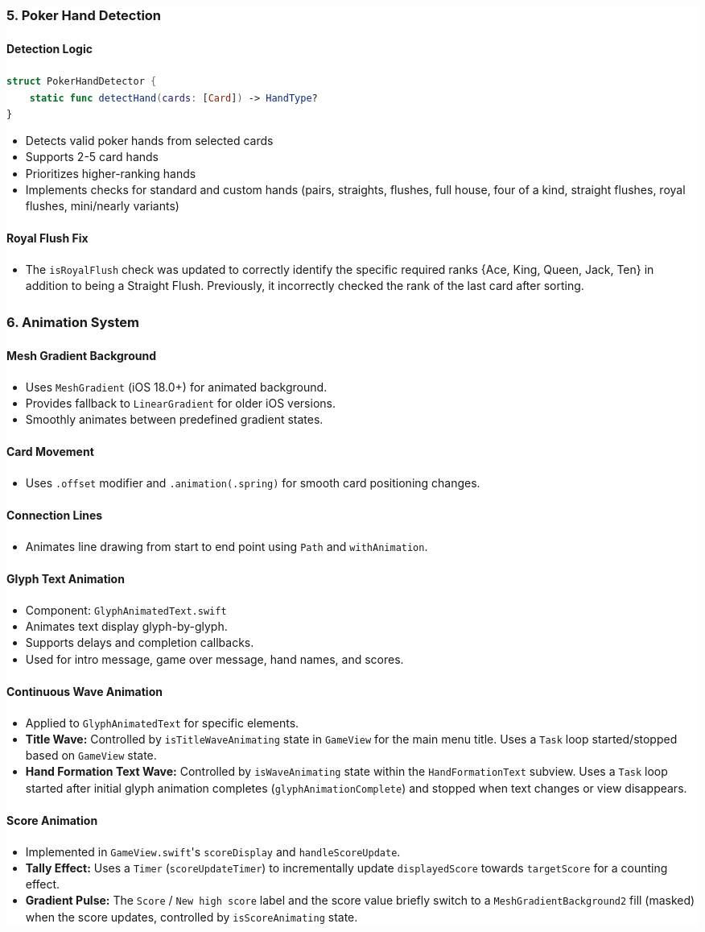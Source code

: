 ### 5. Poker Hand Detection

#### Detection Logic
```swift
struct PokerHandDetector {
    static func detectHand(cards: [Card]) -> HandType?
}
```
- Detects valid poker hands from selected cards
- Supports 2-5 card hands
- Prioritizes higher-ranking hands
- Implements checks for standard and custom hands (pairs, straights, flushes, full house, four of a kind, straight flushes, royal flushes, mini/nearly variants)

#### Royal Flush Fix
- The `isRoyalFlush` check was updated to correctly identify the specific required ranks {Ace, King, Queen, Jack, Ten} in addition to being a Straight Flush. Previously, it incorrectly checked the rank of the last card after sorting.

### 6. Animation System

#### Mesh Gradient Background
- Uses `MeshGradient` (iOS 18.0+) for animated background.
- Provides fallback to `LinearGradient` for older iOS versions.
- Smoothly animates between predefined gradient states.

#### Card Movement
- Uses `.offset` modifier and `.animation(.spring)` for smooth card positioning changes.

#### Connection Lines
- Animates line drawing from start to end point using `Path` and `withAnimation`.

#### Glyph Text Animation
- Component: `GlyphAnimatedText.swift`
- Animates text display glyph-by-glyph.
- Supports delays and completion callbacks.
- Used for intro message, game over message, hand names, and scores.

#### Continuous Wave Animation
- Applied to `GlyphAnimatedText` for specific elements.
- **Title Wave:** Controlled by `isTitleWaveAnimating` state in `GameView` for the main menu title. Uses a `Task` loop started/stopped based on `GameView` state.
- **Hand Formation Text Wave:** Controlled by `isWaveAnimating` state within the `HandFormationText` subview. Uses a `Task` loop started after initial glyph animation completes (`glyphAnimationComplete`) and stopped when text changes or view disappears.

#### Score Animation
- Implemented in `GameView.swift`'s `scoreDisplay` and `handleScoreUpdate`.
- **Tally Effect:** Uses a `Timer` (`scoreUpdateTimer`) to incrementally update `displayedScore` towards `targetScore` for a counting effect.
- **Gradient Pulse:** The `Score` / `New high score` label and the score value briefly switch to a `MeshGradientBackground2` fill (masked) when the score updates, controlled by `isScoreAnimating` state.
